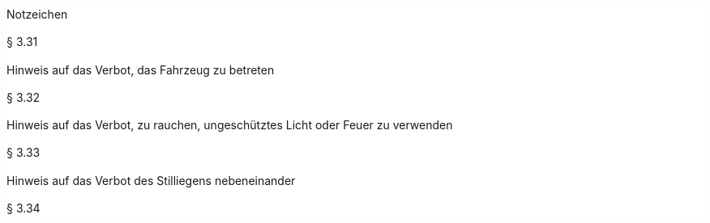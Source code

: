<td style align="left" valign="top" charoff="50">

Notzeichen

</td>

</tr>

<tr>

<td style align="left" valign="top" charoff="50">

§ 3.31

</td>

<td style align="left" valign="top" charoff="50">

Hinweis auf das Verbot, das Fahrzeug zu betreten

</td>

</tr>

<tr>

<td style align="left" valign="top" charoff="50">

§ 3.32

</td>

<td style align="left" valign="top" charoff="50">

Hinweis auf das Verbot, zu rauchen, ungeschütztes Licht oder Feuer zu
verwenden

</td>

</tr>

<tr>

<td style align="left" valign="top" charoff="50">

§ 3.33

</td>

<td style align="left" valign="top" charoff="50">

Hinweis auf das Verbot des Stilliegens nebeneinander

</td>

</tr>

<tr>

<td style align="left" valign="top" charoff="50">

§ 3.34

</td>
